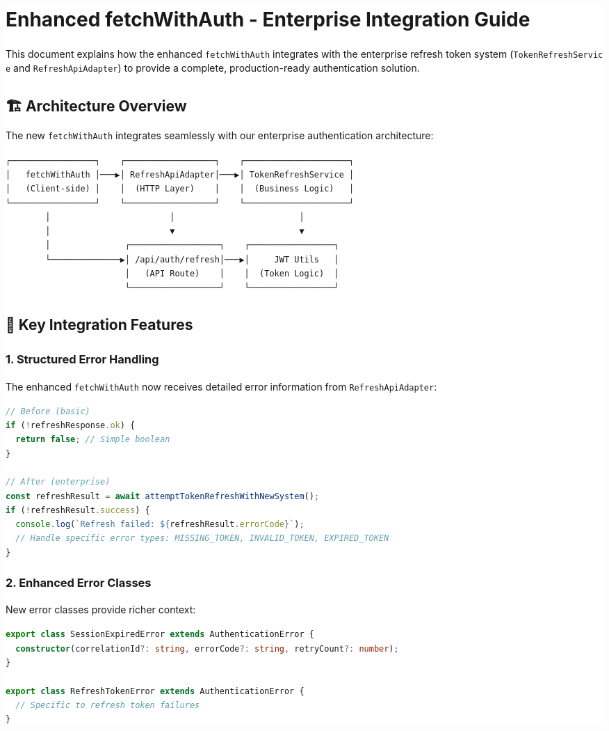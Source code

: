 # Enhanced fetchWithAuth - Enterprise Integration Guide

This document explains how the enhanced `fetchWithAuth` integrates with the enterprise refresh token system (`TokenRefreshService` and `RefreshApiAdapter`) to provide a complete, production-ready authentication solution.

## 🏗️ Architecture Overview

The new `fetchWithAuth` integrates seamlessly with our enterprise authentication architecture:

```
┌─────────────────┐    ┌──────────────────┐    ┌─────────────────────┐
│   fetchWithAuth │───▶│ RefreshApiAdapter│───▶│ TokenRefreshService │
│   (Client-side) │    │  (HTTP Layer)    │    │  (Business Logic)   │
└─────────────────┘    └──────────────────┘    └─────────────────────┘
        │                        │                         │
        │                        ▼                         ▼
        │               ┌──────────────────┐    ┌─────────────────┐
        └──────────────▶│ /api/auth/refresh│───▶│     JWT Utils   │
                        │   (API Route)    │    │  (Token Logic)  │
                        └──────────────────┘    └─────────────────┘
```

## 🔧 Key Integration Features

### 1. **Structured Error Handling**

The enhanced `fetchWithAuth` now receives detailed error information from `RefreshApiAdapter`:

```typescript
// Before (basic)
if (!refreshResponse.ok) {
  return false; // Simple boolean
}

// After (enterprise)
const refreshResult = await attemptTokenRefreshWithNewSystem();
if (!refreshResult.success) {
  console.log(`Refresh failed: ${refreshResult.errorCode}`);
  // Handle specific error types: MISSING_TOKEN, INVALID_TOKEN, EXPIRED_TOKEN
}
```

### 2. **Enhanced Error Classes**

New error classes provide richer context:

```typescript
export class SessionExpiredError extends AuthenticationError {
  constructor(correlationId?: string, errorCode?: string, retryCount?: number);
}

export class RefreshTokenError extends AuthenticationError {
  // Specific to refresh token failures
}
```
